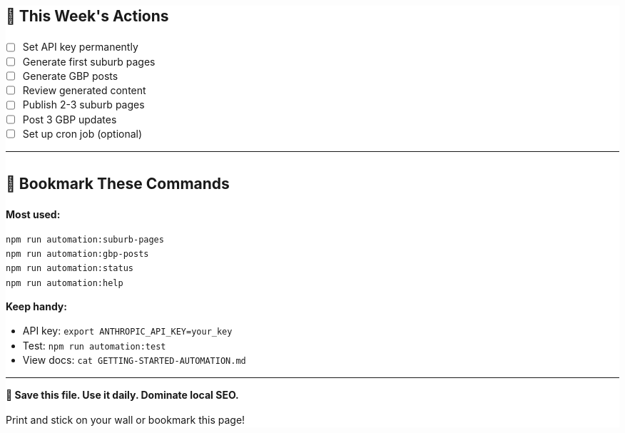 
## 🎯 This Week's Actions

- [ ] Set API key permanently
- [ ] Generate first suburb pages
- [ ] Generate GBP posts
- [ ] Review generated content
- [ ] Publish 2-3 suburb pages
- [ ] Post 3 GBP updates
- [ ] Set up cron job (optional)

---

## 🚀 Bookmark These Commands

**Most used:**
```bash
npm run automation:suburb-pages
npm run automation:gbp-posts
npm run automation:status
npm run automation:help
```

**Keep handy:**
- API key: `export ANTHROPIC_API_KEY=your_key`
- Test: `npm run automation:test`
- View docs: `cat GETTING-STARTED-AUTOMATION.md`

---

**🤖 Save this file. Use it daily. Dominate local SEO.**

Print and stick on your wall or bookmark this page!
